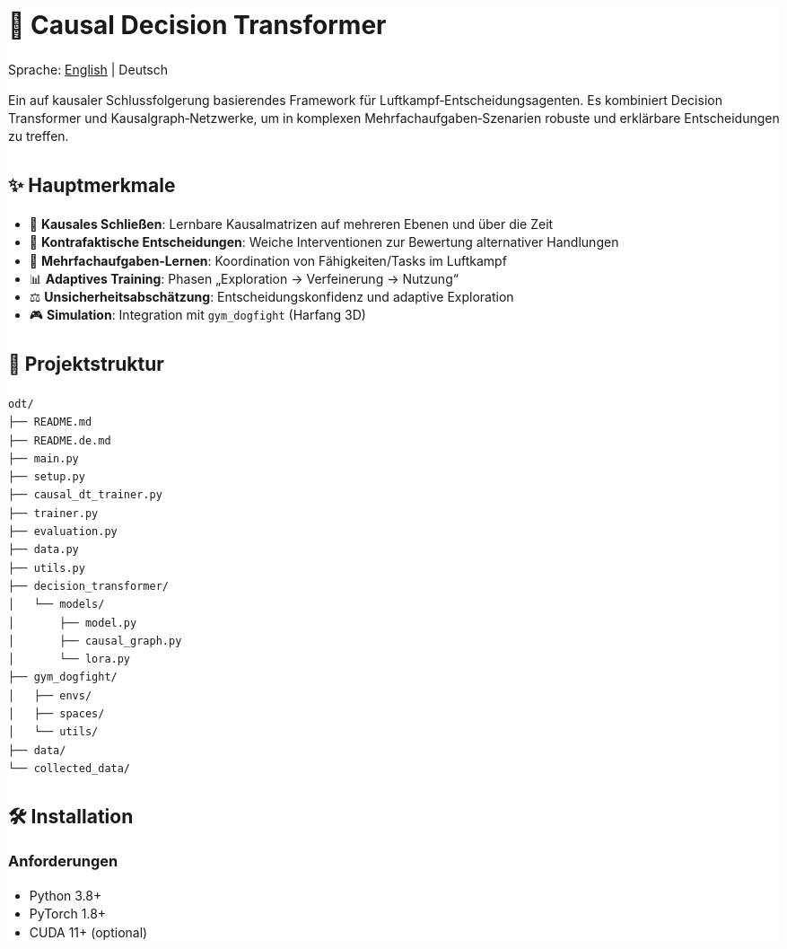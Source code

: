 # 🚁 Causal Decision Transformer

Sprache: [English](README.md) | Deutsch

Ein auf kausaler Schlussfolgerung basierendes Framework für Luftkampf‑Entscheidungsagenten. Es kombiniert Decision Transformer und Kausalgraph‑Netzwerke, um in komplexen Mehrfachaufgaben‑Szenarien robuste und erklärbare Entscheidungen zu treffen.

## ✨ Hauptmerkmale

- 🧠 **Kausales Schließen**: Lernbare Kausalmatrizen auf mehreren Ebenen und über die Zeit
- 🔄 **Kontrafaktische Entscheidungen**: Weiche Interventionen zur Bewertung alternativer Handlungen
- 🎯 **Mehrfachaufgaben‑Lernen**: Koordination von Fähigkeiten/Tasks im Luftkampf
- 📊 **Adaptives Training**: Phasen „Exploration → Verfeinerung → Nutzung“
- ⚖️ **Unsicherheitsabschätzung**: Entscheidungskonfidenz und adaptive Exploration
- 🎮 **Simulation**: Integration mit `gym_dogfight` (Harfang 3D)

## 📁 Projektstruktur

```
odt/
├── README.md
├── README.de.md
├── main.py
├── setup.py
├── causal_dt_trainer.py
├── trainer.py
├── evaluation.py
├── data.py
├── utils.py
├── decision_transformer/
│   └── models/
│       ├── model.py
│       ├── causal_graph.py
│       └── lora.py
├── gym_dogfight/
│   ├── envs/
│   ├── spaces/
│   └── utils/
├── data/
└── collected_data/
```

## 🛠️ Installation

### Anforderungen
- Python 3.8+
- PyTorch 1.8+
- CUDA 11+ (optional)
